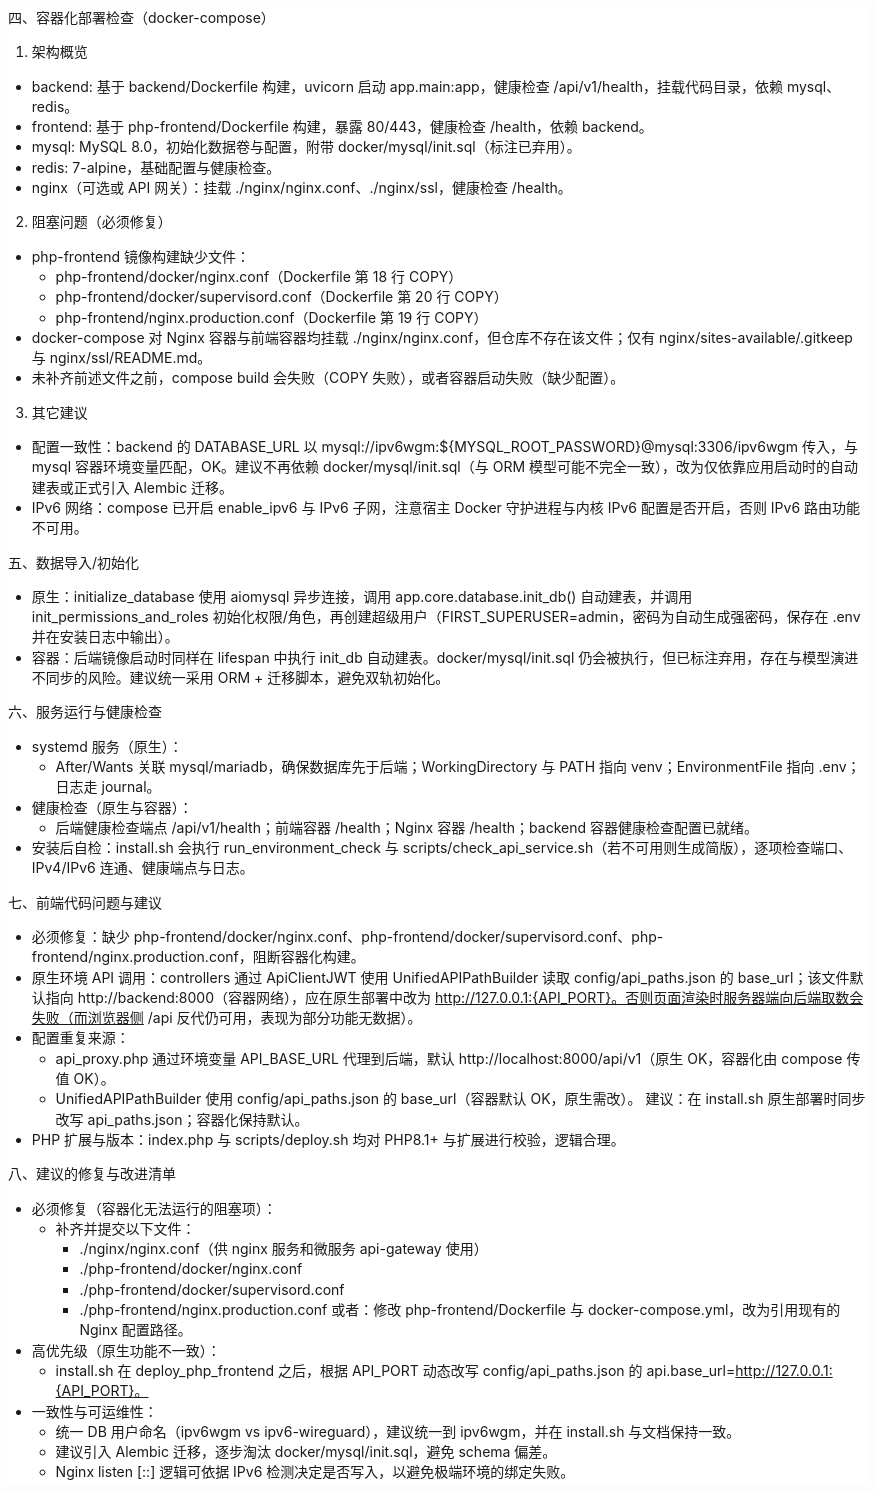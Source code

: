 四、容器化部署检查（docker-compose）
1) 架构概览
- backend: 基于 backend/Dockerfile 构建，uvicorn 启动 app.main:app，健康检查 /api/v1/health，挂载代码目录，依赖 mysql、redis。
- frontend: 基于 php-frontend/Dockerfile 构建，暴露 80/443，健康检查 /health，依赖 backend。
- mysql: MySQL 8.0，初始化数据卷与配置，附带 docker/mysql/init.sql（标注已弃用）。
- redis: 7-alpine，基础配置与健康检查。
- nginx（可选或 API 网关）：挂载 ./nginx/nginx.conf、./nginx/ssl，健康检查 /health。

2) 阻塞问题（必须修复）
- php-frontend 镜像构建缺少文件：
  - php-frontend/docker/nginx.conf（Dockerfile 第 18 行 COPY）
  - php-frontend/docker/supervisord.conf（Dockerfile 第 20 行 COPY）
  - php-frontend/nginx.production.conf（Dockerfile 第 19 行 COPY）
- docker-compose 对 Nginx 容器与前端容器均挂载 ./nginx/nginx.conf，但仓库不存在该文件；仅有 nginx/sites-available/.gitkeep 与 nginx/ssl/README.md。
- 未补齐前述文件之前，compose build 会失败（COPY 失败），或者容器启动失败（缺少配置）。

3) 其它建议
- 配置一致性：backend 的 DATABASE_URL 以 mysql://ipv6wgm:${MYSQL_ROOT_PASSWORD}@mysql:3306/ipv6wgm 传入，与 mysql 容器环境变量匹配，OK。建议不再依赖 docker/mysql/init.sql（与 ORM 模型可能不完全一致），改为仅依靠应用启动时的自动建表或正式引入 Alembic 迁移。
- IPv6 网络：compose 已开启 enable_ipv6 与 IPv6 子网，注意宿主 Docker 守护进程与内核 IPv6 配置是否开启，否则 IPv6 路由功能不可用。

五、数据导入/初始化
- 原生：initialize_database 使用 aiomysql 异步连接，调用 app.core.database.init_db() 自动建表，并调用 init_permissions_and_roles 初始化权限/角色，再创建超级用户（FIRST_SUPERUSER=admin，密码为自动生成强密码，保存在 .env 并在安装日志中输出）。
- 容器：后端镜像启动时同样在 lifespan 中执行 init_db 自动建表。docker/mysql/init.sql 仍会被执行，但已标注弃用，存在与模型演进不同步的风险。建议统一采用 ORM + 迁移脚本，避免双轨初始化。

六、服务运行与健康检查
- systemd 服务（原生）：
  - After/Wants 关联 mysql/mariadb，确保数据库先于后端；WorkingDirectory 与 PATH 指向 venv；EnvironmentFile 指向 .env；日志走 journal。
- 健康检查（原生与容器）：
  - 后端健康检查端点 /api/v1/health；前端容器 /health；Nginx 容器 /health；backend 容器健康检查配置已就绪。
- 安装后自检：install.sh 会执行 run_environment_check 与 scripts/check_api_service.sh（若不可用则生成简版），逐项检查端口、IPv4/IPv6 连通、健康端点与日志。

七、前端代码问题与建议
- 必须修复：缺少 php-frontend/docker/nginx.conf、php-frontend/docker/supervisord.conf、php-frontend/nginx.production.conf，阻断容器化构建。
- 原生环境 API 调用：controllers 通过 ApiClientJWT 使用 UnifiedAPIPathBuilder 读取 config/api_paths.json 的 base_url；该文件默认指向 http://backend:8000（容器网络），应在原生部署中改为 http://127.0.0.1:{API_PORT}。否则页面渲染时服务器端向后端取数会失败（而浏览器侧 /api 反代仍可用，表现为部分功能无数据）。
- 配置重复来源：
  - api_proxy.php 通过环境变量 API_BASE_URL 代理到后端，默认 http://localhost:8000/api/v1（原生 OK，容器化由 compose 传值 OK）。
  - UnifiedAPIPathBuilder 使用 config/api_paths.json 的 base_url（容器默认 OK，原生需改）。
  建议：在 install.sh 原生部署时同步改写 api_paths.json；容器化保持默认。
- PHP 扩展与版本：index.php 与 scripts/deploy.sh 均对 PHP8.1+ 与扩展进行校验，逻辑合理。

八、建议的修复与改进清单
- 必须修复（容器化无法运行的阻塞项）：
  - 补齐并提交以下文件：
    - ./nginx/nginx.conf（供 nginx 服务和微服务 api-gateway 使用）
    - ./php-frontend/docker/nginx.conf
    - ./php-frontend/docker/supervisord.conf
    - ./php-frontend/nginx.production.conf
  或者：修改 php-frontend/Dockerfile 与 docker-compose.yml，改为引用现有的 Nginx 配置路径。
- 高优先级（原生功能不一致）：
  - install.sh 在 deploy_php_frontend 之后，根据 API_PORT 动态改写 config/api_paths.json 的 api.base_url=http://127.0.0.1:{API_PORT}。
- 一致性与可运维性：
  - 统一 DB 用户命名（ipv6wgm vs ipv6-wireguard），建议统一到 ipv6wgm，并在 install.sh 与文档保持一致。
  - 建议引入 Alembic 迁移，逐步淘汰 docker/mysql/init.sql，避免 schema 偏差。
  - Nginx listen [::] 逻辑可依据 IPv6 检测决定是否写入，以避免极端环境的绑定失败。
